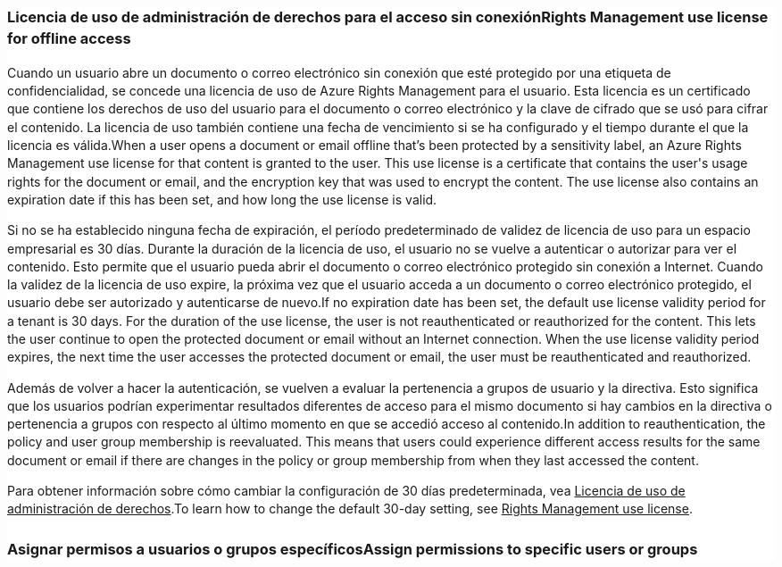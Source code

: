### <a name="rights-management-use-license-for-offline-access"></a><span data-ttu-id="94e46-149">Licencia de uso de administración de derechos para el acceso sin conexión</span><span class="sxs-lookup"><span data-stu-id="94e46-149">Rights Management use license for offline access</span></span>

<span data-ttu-id="94e46-p113">Cuando un usuario abre un documento o correo electrónico sin conexión que esté protegido por una etiqueta de confidencialidad, se concede una licencia de uso de Azure Rights Management para el usuario. Esta licencia es un certificado que contiene los derechos de uso del usuario para el documento o correo electrónico y la clave de cifrado que se usó para cifrar el contenido. La licencia de uso también contiene una fecha de vencimiento si se ha configurado y el tiempo durante el que la licencia es válida.</span><span class="sxs-lookup"><span data-stu-id="94e46-p113">When a user opens a document or email offline that’s been protected by a sensitivity label, an Azure Rights Management use license for that content is granted to the user. This use license is a certificate that contains the user's usage rights for the document or email, and the encryption key that was used to encrypt the content. The use license also contains an expiration date if this has been set, and how long the use license is valid.</span></span>

<span data-ttu-id="94e46-p114">Si no se ha establecido ninguna fecha de expiración, el período predeterminado de validez de licencia de uso para un espacio empresarial es 30 días. Durante la duración de la licencia de uso, el usuario no se vuelve a autenticar o autorizar para ver el contenido. Esto permite que el usuario pueda abrir el documento o correo electrónico protegido sin conexión a Internet. Cuando la validez de la licencia de uso expire, la próxima vez que el usuario acceda a un documento o correo electrónico protegido, el usuario debe ser autorizado y autenticarse de nuevo.</span><span class="sxs-lookup"><span data-stu-id="94e46-p114">If no expiration date has been set, the default use license validity period for a tenant is 30 days. For the duration of the use license, the user is not reauthenticated or reauthorized for the content. This lets the user continue to open the protected document or email without an Internet connection. When the use license validity period expires, the next time the user accesses the protected document or email, the user must be reauthenticated and reauthorized.</span></span>

<span data-ttu-id="94e46-p115">Además de volver a hacer la autenticación, se vuelven a evaluar la pertenencia a grupos de usuario y la directiva. Esto significa que los usuarios podrían experimentar resultados diferentes de acceso para el mismo documento si hay cambios en la directiva o pertenencia a grupos con respecto al último momento en que se accedió acceso al contenido.</span><span class="sxs-lookup"><span data-stu-id="94e46-p115">In addition to reauthentication, the policy and user group membership is reevaluated. This means that users could experience different access results for the same document or email if there are changes in the policy or group membership from when they last accessed the content.</span></span>

<span data-ttu-id="94e46-159">Para obtener información sobre cómo cambiar la configuración de 30 días predeterminada, vea [Licencia de uso de administración de derechos](https://docs.microsoft.com/es-ES/azure/information-protection/configure-usage-rights#rights-management-use-license).</span><span class="sxs-lookup"><span data-stu-id="94e46-159">To learn how to change the default 30-day setting, see [Rights Management use license](https://docs.microsoft.com/es-ES/azure/information-protection/configure-usage-rights#rights-management-use-license).</span></span>

### <a name="assign-permissions-to-specific-users-or-groups"></a><span data-ttu-id="94e46-160">Asignar permisos a usuarios o grupos específicos</span><span class="sxs-lookup"><span data-stu-id="94e46-160">Assign permissions to specific users or groups</span></span>
